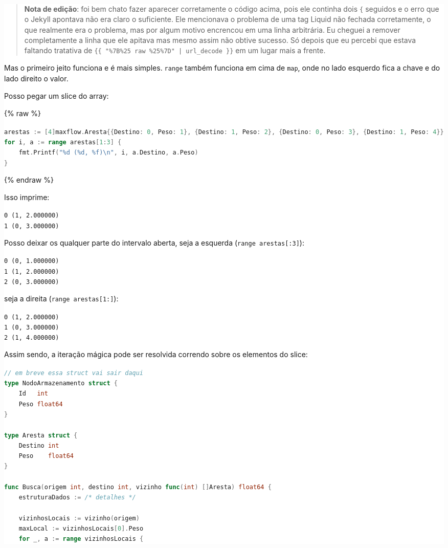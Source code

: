 > **Nota de edição**: foi bem chato fazer aparecer corretamente
> o código acima, pois ele continha dois `{` seguidos e o erro
> que o Jekyll apontava não era claro o suficiente. Ele mencionava
> o problema de uma tag Liquid não fechada corretamente, o que
> realmente era o problema, mas por algum motivo encrencou em
> uma linha arbitrária. Eu cheguei a remover completamente a
> linha que ele apitava mas mesmo assim não obtive sucesso. Só
> depois que eu percebi que estava faltando tratativa de
> `{{ "%7B%25 raw %25%7D" | url_decode }}` em um lugar mais a frente.

Mas o primeiro jeito funciona e é mais simples. `range` também funciona
em cima de `map`, onde no lado esquerdo fica a chave e do lado direito
o valor.

Posso pegar um slice do array:

{% raw %}
```go
arestas := [4]maxflow.Aresta{{Destino: 0, Peso: 1}, {Destino: 1, Peso: 2}, {Destino: 0, Peso: 3}, {Destino: 1, Peso: 4}}
for i, a := range arestas[1:3] {
	fmt.Printf("%d (%d, %f)\n", i, a.Destino, a.Peso)
}
```
{% endraw %}

Isso imprime:

```none
0 (1, 2.000000)
1 (0, 3.000000)
```

Posso deixar os qualquer parte do intervalo aberta, seja a esquerda (`range arestas[:3]`):

```none
0 (0, 1.000000)
1 (1, 2.000000)
2 (0, 3.000000)
```

seja a direita (`range arestas[1:]`):

```none
0 (1, 2.000000)
1 (0, 3.000000)
2 (1, 4.000000)
```


Assim sendo, a iteração mágica pode ser resolvida correndo sobre os elementos
do slice:

```go
// em breve essa struct vai sair daqui
type NodoArmazenamento struct {
	Id   int
	Peso float64
}

type Aresta struct {
	Destino int
	Peso    float64
}

func Busca(origem int, destino int, vizinho func(int) []Aresta) float64 {
	estruturaDados := /* detalhes */

	vizinhosLocais := vizinho(origem)
	maxLocal := vizinhosLocais[0].Peso
	for _, a := range vizinhosLocais {
```